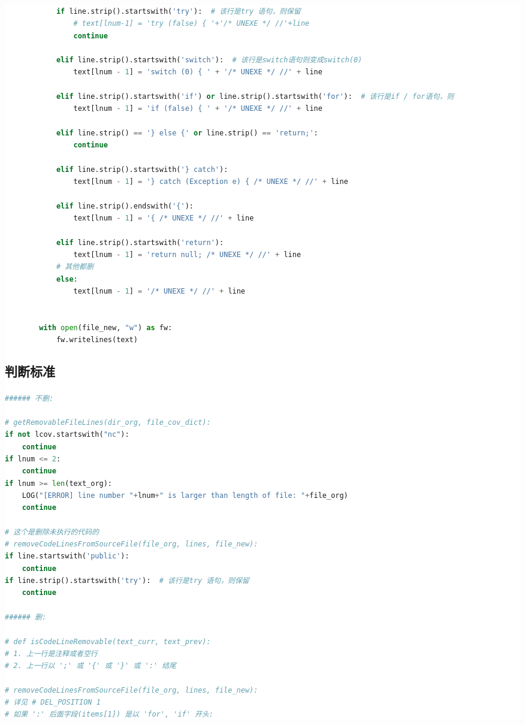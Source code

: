 ```python
            if line.strip().startswith('try'):  # 该行是try 语句，则保留
                # text[lnum-1] = 'try (false) { '+'/* UNEXE */ //'+line
                continue
                
            elif line.strip().startswith('switch'):  # 该行是switch语句则变成switch(0)
                text[lnum - 1] = 'switch (0) { ' + '/* UNEXE */ //' + line
                
            elif line.strip().startswith('if') or line.strip().startswith('for'):  # 该行是if / for语句，则
                text[lnum - 1] = 'if (false) { ' + '/* UNEXE */ //' + line
                
            elif line.strip() == '} else {' or line.strip() == 'return;':
                continue
                
            elif line.strip().startswith('} catch'):
                text[lnum - 1] = '} catch (Exception e) { /* UNEXE */ //' + line
                
            elif line.strip().endswith('{'):
                text[lnum - 1] = '{ /* UNEXE */ //' + line
                
            elif line.strip().startswith('return'):
                text[lnum - 1] = 'return null; /* UNEXE */ //' + line
            # 其他都删
            else:
                text[lnum - 1] = '/* UNEXE */ //' + line
                

        with open(file_new, "w") as fw:
            fw.writelines(text)

```



## 判断标准

```python
###### 不删:

# getRemovableFileLines(dir_org, file_cov_dict):
if not lcov.startswith("nc"):
    continue
if lnum <= 2:
    continue
if lnum >= len(text_org):
	LOG("[ERROR] line number "+lnum+" is larger than length of file: "+file_org)
    continue
    
# 这个是删除未执行的代码的
# removeCodeLinesFromSourceFile(file_org, lines, file_new):
if line.startswith('public'):
    continue
if line.strip().startswith('try'):  # 该行是try 语句，则保留
	continue
    
###### 删:

# def isCodeLineRemovable(text_curr, text_prev):
# 1. 上一行是注释或者空行
# 2. 上一行以 ';' 或 '{' 或 '}' 或 ':' 结尾

# removeCodeLinesFromSourceFile(file_org, lines, file_new):
# 详见 # DEL_POSITION 1
# 如果 ':' 后面字段(items[1]) 是以 'for', 'if' 开头:
```